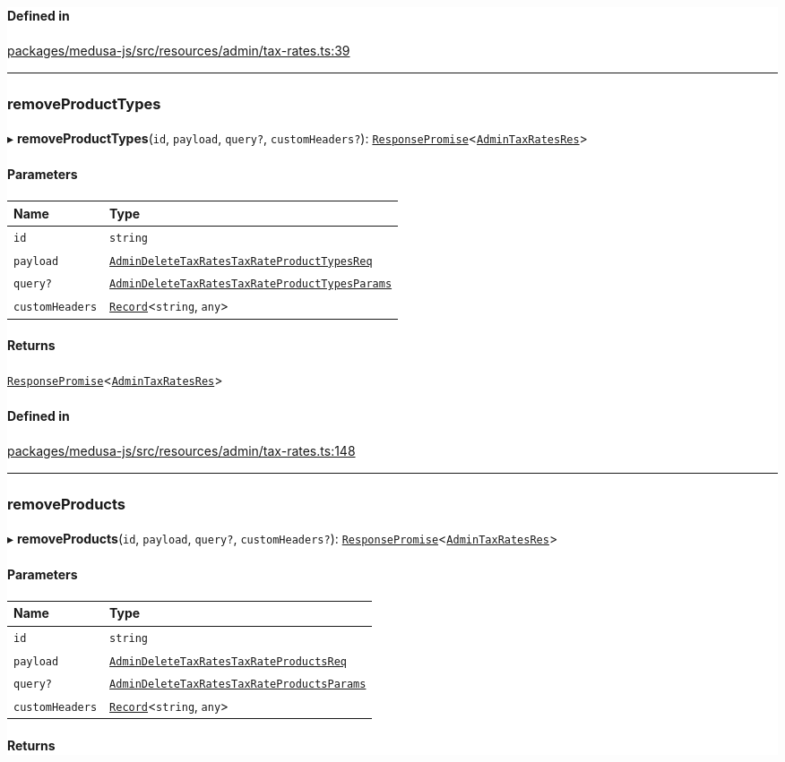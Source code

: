#### Defined in

[packages/medusa-js/src/resources/admin/tax-rates.ts:39](https://github.com/medusajs/medusa/blob/2eb2126f/packages/medusa-js/src/resources/admin/tax-rates.ts#L39)

___

### removeProductTypes

▸ **removeProductTypes**(`id`, `payload`, `query?`, `customHeaders?`): [`ResponsePromise`](../modules/internal.md#responsepromise)<[`AdminTaxRatesRes`](../modules/internal.md#admintaxratesres)\>

#### Parameters

| Name | Type |
| :------ | :------ |
| `id` | `string` |
| `payload` | [`AdminDeleteTaxRatesTaxRateProductTypesReq`](internal.AdminDeleteTaxRatesTaxRateProductTypesReq.md) |
| `query?` | [`AdminDeleteTaxRatesTaxRateProductTypesParams`](internal.AdminDeleteTaxRatesTaxRateProductTypesParams.md) |
| `customHeaders` | [`Record`](../modules/internal.md#record)<`string`, `any`\> |

#### Returns

[`ResponsePromise`](../modules/internal.md#responsepromise)<[`AdminTaxRatesRes`](../modules/internal.md#admintaxratesres)\>

#### Defined in

[packages/medusa-js/src/resources/admin/tax-rates.ts:148](https://github.com/medusajs/medusa/blob/2eb2126f/packages/medusa-js/src/resources/admin/tax-rates.ts#L148)

___

### removeProducts

▸ **removeProducts**(`id`, `payload`, `query?`, `customHeaders?`): [`ResponsePromise`](../modules/internal.md#responsepromise)<[`AdminTaxRatesRes`](../modules/internal.md#admintaxratesres)\>

#### Parameters

| Name | Type |
| :------ | :------ |
| `id` | `string` |
| `payload` | [`AdminDeleteTaxRatesTaxRateProductsReq`](internal.AdminDeleteTaxRatesTaxRateProductsReq.md) |
| `query?` | [`AdminDeleteTaxRatesTaxRateProductsParams`](internal.AdminDeleteTaxRatesTaxRateProductsParams.md) |
| `customHeaders` | [`Record`](../modules/internal.md#record)<`string`, `any`\> |

#### Returns
